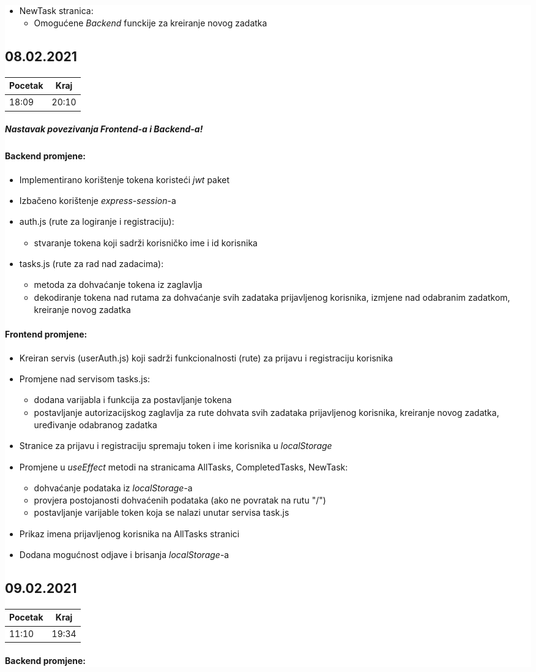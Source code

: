 - NewTask stranica:
  - Omogućene _Backend_ funckije za kreiranje novog zadatka

## 08.02.2021

| Pocetak | Kraj  |
| ------- | ----- |
| 18:09   | 20:10 |

##### Nastavak povezivanja Frontend-a i Backend-a!

#### Backend promjene:

- Implementirano korištenje tokena koristeći _jwt_ paket

- Izbačeno korištenje _express-session_-a

- auth.js (rute za logiranje i registraciju):

  - stvaranje tokena koji sadrži korisničko ime i id korisnika

- tasks.js (rute za rad nad zadacima):
  - metoda za dohvaćanje tokena iz zaglavlja
  - dekodiranje tokena nad rutama za dohvaćanje svih zadataka prijavljenog korisnika, izmjene nad odabranim zadatkom, kreiranje novog zadatka

#### Frontend promjene:

- Kreiran servis (userAuth.js) koji sadrži funkcionalnosti (rute) za prijavu i registraciju korisnika

- Promjene nad servisom tasks.js:

  - dodana varijabla i funkcija za postavljanje tokena
  - postavljanje autorizacijskog zaglavlja za rute dohvata svih zadataka prijavljenog korisnika, kreiranje novog zadatka, uređivanje odabranog zadatka

- Stranice za prijavu i registraciju spremaju token i ime korisnika u _localStorage_

- Promjene u _useEffect_ metodi na stranicama AllTasks, CompletedTasks, NewTask:

  - dohvaćanje podataka iz _localStorage_-a
  - provjera postojanosti dohvaćenih podataka (ako ne povratak na rutu "/")
  - postavljanje varijable token koja se nalazi unutar servisa task.js

- Prikaz imena prijavljenog korisnika na AllTasks stranici

- Dodana mogućnost odjave i brisanja _localStorage_-a

## 09.02.2021

| Pocetak | Kraj  |
| ------- | ----- |
| 11:10   | 19:34 |

#### Backend promjene:

